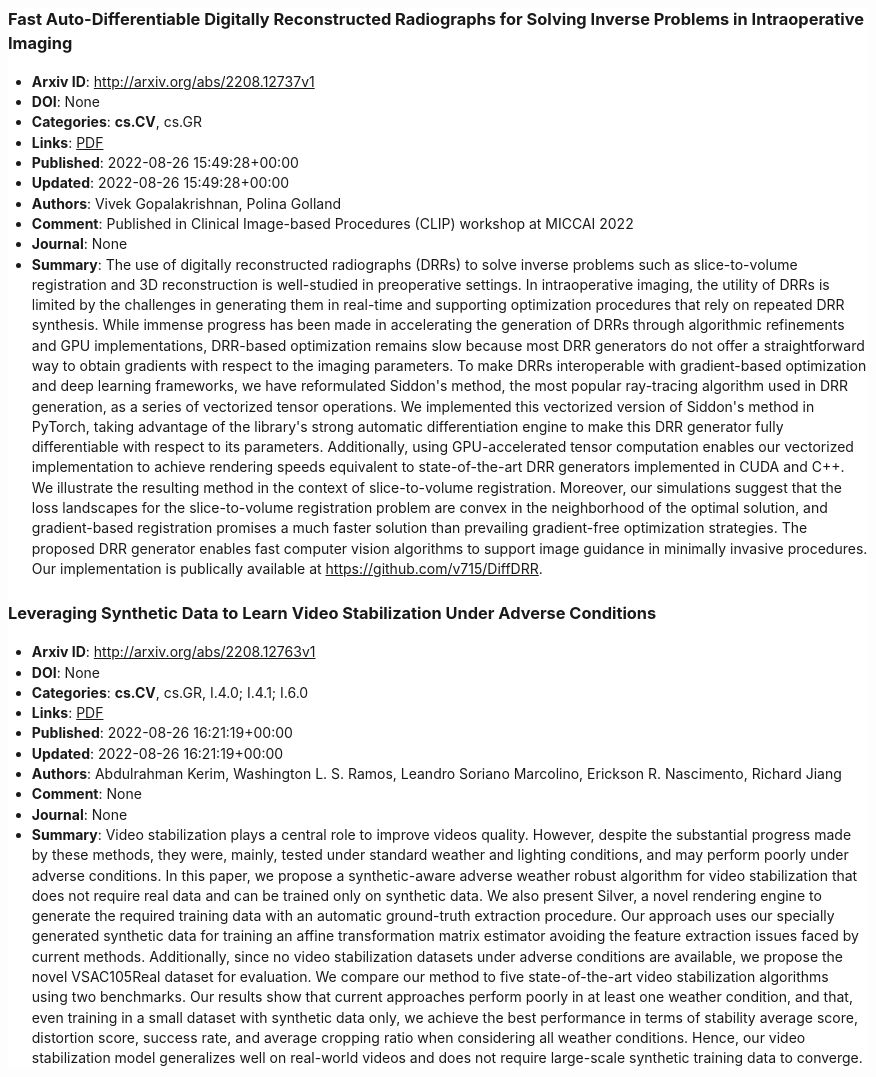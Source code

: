 

### Fast Auto-Differentiable Digitally Reconstructed Radiographs for Solving Inverse Problems in Intraoperative Imaging
- **Arxiv ID**: http://arxiv.org/abs/2208.12737v1
- **DOI**: None
- **Categories**: **cs.CV**, cs.GR
- **Links**: [PDF](http://arxiv.org/pdf/2208.12737v1)
- **Published**: 2022-08-26 15:49:28+00:00
- **Updated**: 2022-08-26 15:49:28+00:00
- **Authors**: Vivek Gopalakrishnan, Polina Golland
- **Comment**: Published in Clinical Image-based Procedures (CLIP) workshop at
  MICCAI 2022
- **Journal**: None
- **Summary**: The use of digitally reconstructed radiographs (DRRs) to solve inverse problems such as slice-to-volume registration and 3D reconstruction is well-studied in preoperative settings. In intraoperative imaging, the utility of DRRs is limited by the challenges in generating them in real-time and supporting optimization procedures that rely on repeated DRR synthesis. While immense progress has been made in accelerating the generation of DRRs through algorithmic refinements and GPU implementations, DRR-based optimization remains slow because most DRR generators do not offer a straightforward way to obtain gradients with respect to the imaging parameters. To make DRRs interoperable with gradient-based optimization and deep learning frameworks, we have reformulated Siddon's method, the most popular ray-tracing algorithm used in DRR generation, as a series of vectorized tensor operations. We implemented this vectorized version of Siddon's method in PyTorch, taking advantage of the library's strong automatic differentiation engine to make this DRR generator fully differentiable with respect to its parameters. Additionally, using GPU-accelerated tensor computation enables our vectorized implementation to achieve rendering speeds equivalent to state-of-the-art DRR generators implemented in CUDA and C++. We illustrate the resulting method in the context of slice-to-volume registration. Moreover, our simulations suggest that the loss landscapes for the slice-to-volume registration problem are convex in the neighborhood of the optimal solution, and gradient-based registration promises a much faster solution than prevailing gradient-free optimization strategies. The proposed DRR generator enables fast computer vision algorithms to support image guidance in minimally invasive procedures. Our implementation is publically available at https://github.com/v715/DiffDRR.



### Leveraging Synthetic Data to Learn Video Stabilization Under Adverse Conditions
- **Arxiv ID**: http://arxiv.org/abs/2208.12763v1
- **DOI**: None
- **Categories**: **cs.CV**, cs.GR, I.4.0; I.4.1; I.6.0
- **Links**: [PDF](http://arxiv.org/pdf/2208.12763v1)
- **Published**: 2022-08-26 16:21:19+00:00
- **Updated**: 2022-08-26 16:21:19+00:00
- **Authors**: Abdulrahman Kerim, Washington L. S. Ramos, Leandro Soriano Marcolino, Erickson R. Nascimento, Richard Jiang
- **Comment**: None
- **Journal**: None
- **Summary**: Video stabilization plays a central role to improve videos quality. However, despite the substantial progress made by these methods, they were, mainly, tested under standard weather and lighting conditions, and may perform poorly under adverse conditions. In this paper, we propose a synthetic-aware adverse weather robust algorithm for video stabilization that does not require real data and can be trained only on synthetic data. We also present Silver, a novel rendering engine to generate the required training data with an automatic ground-truth extraction procedure. Our approach uses our specially generated synthetic data for training an affine transformation matrix estimator avoiding the feature extraction issues faced by current methods. Additionally, since no video stabilization datasets under adverse conditions are available, we propose the novel VSAC105Real dataset for evaluation. We compare our method to five state-of-the-art video stabilization algorithms using two benchmarks. Our results show that current approaches perform poorly in at least one weather condition, and that, even training in a small dataset with synthetic data only, we achieve the best performance in terms of stability average score, distortion score, success rate, and average cropping ratio when considering all weather conditions. Hence, our video stabilization model generalizes well on real-world videos and does not require large-scale synthetic training data to converge.
